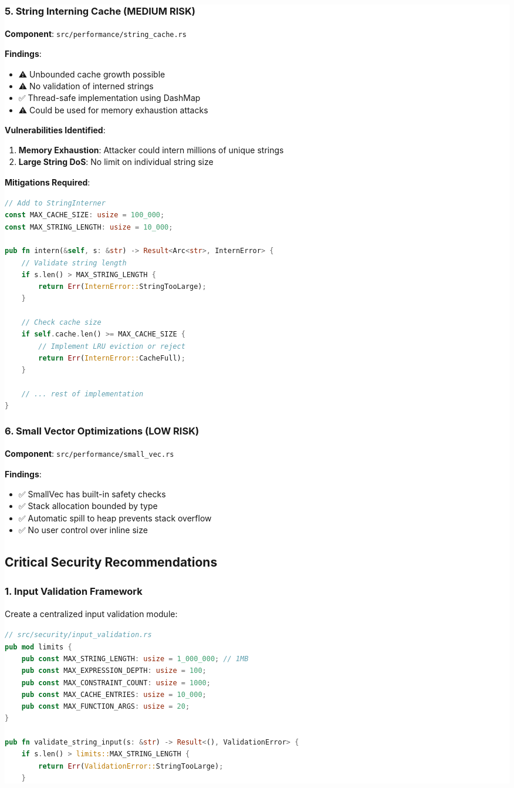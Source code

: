 ### 5. String Interning Cache (MEDIUM RISK)

**Component**: `src/performance/string_cache.rs`

**Findings**:
- ⚠️ Unbounded cache growth possible
- ⚠️ No validation of interned strings
- ✅ Thread-safe implementation using DashMap
- ⚠️ Could be used for memory exhaustion attacks

**Vulnerabilities Identified**:
1. **Memory Exhaustion**: Attacker could intern millions of unique strings
2. **Large String DoS**: No limit on individual string size

**Mitigations Required**:
```rust
// Add to StringInterner
const MAX_CACHE_SIZE: usize = 100_000;
const MAX_STRING_LENGTH: usize = 10_000;

pub fn intern(&self, s: &str) -> Result<Arc<str>, InternError> {
    // Validate string length
    if s.len() > MAX_STRING_LENGTH {
        return Err(InternError::StringTooLarge);
    }
    
    // Check cache size
    if self.cache.len() >= MAX_CACHE_SIZE {
        // Implement LRU eviction or reject
        return Err(InternError::CacheFull);
    }
    
    // ... rest of implementation
}
```

### 6. Small Vector Optimizations (LOW RISK)

**Component**: `src/performance/small_vec.rs`

**Findings**:
- ✅ SmallVec has built-in safety checks
- ✅ Stack allocation bounded by type
- ✅ Automatic spill to heap prevents stack overflow
- ✅ No user control over inline size

## Critical Security Recommendations

### 1. Input Validation Framework

Create a centralized input validation module:

```rust
// src/security/input_validation.rs
pub mod limits {
    pub const MAX_STRING_LENGTH: usize = 1_000_000; // 1MB
    pub const MAX_EXPRESSION_DEPTH: usize = 100;
    pub const MAX_CONSTRAINT_COUNT: usize = 1000;
    pub const MAX_CACHE_ENTRIES: usize = 10_000;
    pub const MAX_FUNCTION_ARGS: usize = 20;
}

pub fn validate_string_input(s: &str) -> Result<(), ValidationError> {
    if s.len() > limits::MAX_STRING_LENGTH {
        return Err(ValidationError::StringTooLarge);
    }
```